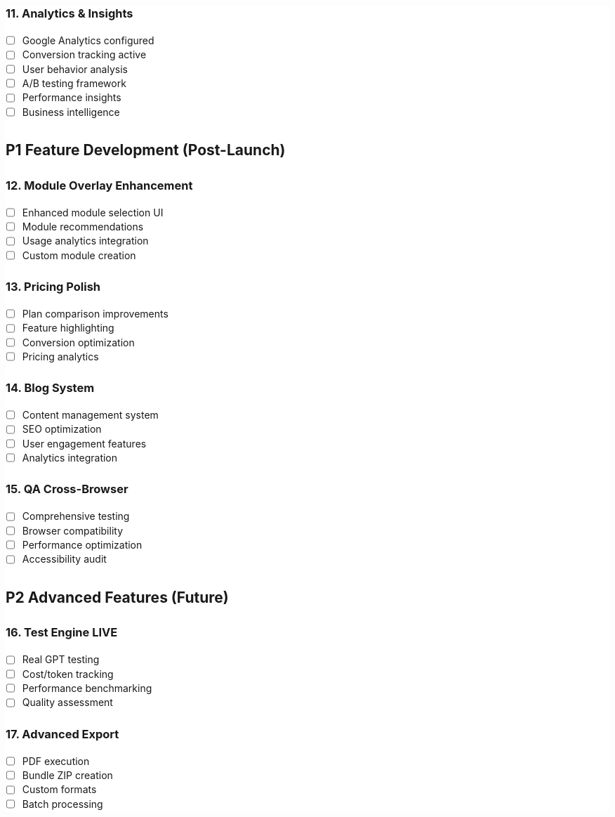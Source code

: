### **11. Analytics & Insights**
- [ ] Google Analytics configured
- [ ] Conversion tracking active
- [ ] User behavior analysis
- [ ] A/B testing framework
- [ ] Performance insights
- [ ] Business intelligence

## **P1 Feature Development (Post-Launch)**

### **12. Module Overlay Enhancement**
- [ ] Enhanced module selection UI
- [ ] Module recommendations
- [ ] Usage analytics integration
- [ ] Custom module creation

### **13. Pricing Polish**
- [ ] Plan comparison improvements
- [ ] Feature highlighting
- [ ] Conversion optimization
- [ ] Pricing analytics

### **14. Blog System**
- [ ] Content management system
- [ ] SEO optimization
- [ ] User engagement features
- [ ] Analytics integration

### **15. QA Cross-Browser**
- [ ] Comprehensive testing
- [ ] Browser compatibility
- [ ] Performance optimization
- [ ] Accessibility audit

## **P2 Advanced Features (Future)**

### **16. Test Engine LIVE**
- [ ] Real GPT testing
- [ ] Cost/token tracking
- [ ] Performance benchmarking
- [ ] Quality assessment

### **17. Advanced Export**
- [ ] PDF execution
- [ ] Bundle ZIP creation
- [ ] Custom formats
- [ ] Batch processing

